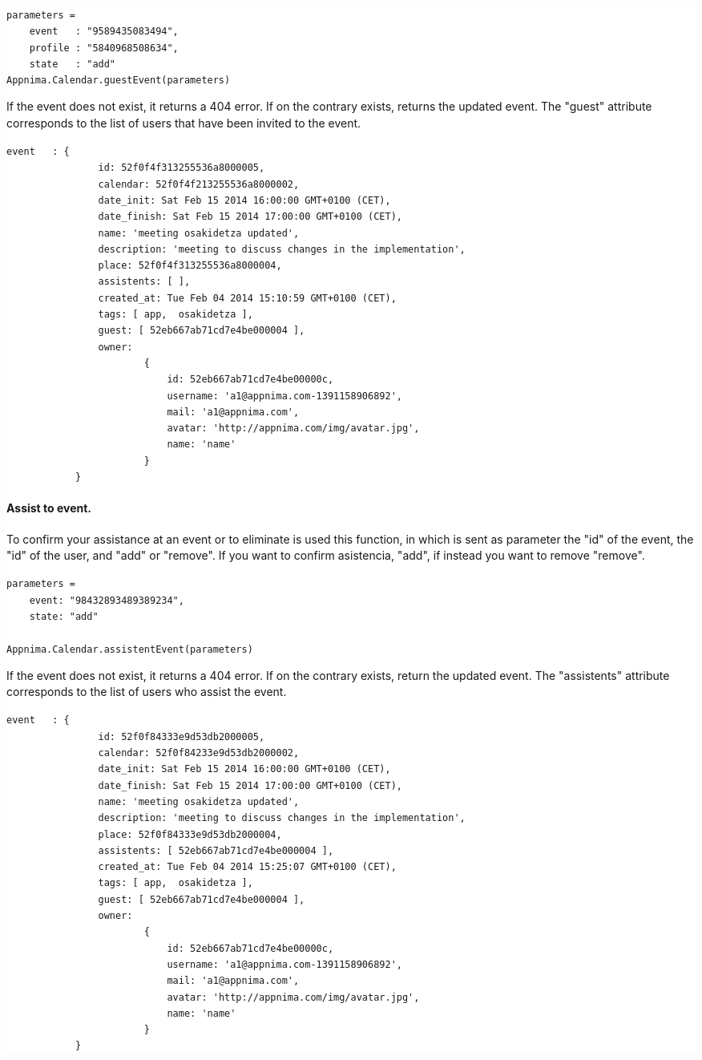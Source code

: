    parameters =
        event   : "9589435083494",
        profile : "5840968508634",
        state   : "add"
    Appnima.Calendar.guestEvent(parameters)

If the event does not exist, it returns a 404 error. If on the contrary exists, returns the updated event. The "guest" attribute corresponds to the list of users that have been invited to the event.

    event   : {
                    id: 52f0f4f313255536a8000005,
                    calendar: 52f0f4f213255536a8000002,
                    date_init: Sat Feb 15 2014 16:00:00 GMT+0100 (CET),
                    date_finish: Sat Feb 15 2014 17:00:00 GMT+0100 (CET),
                    name: 'meeting osakidetza updated',
                    description: 'meeting to discuss changes in the implementation',
                    place: 52f0f4f313255536a8000004,
                    assistents: [ ],
                    created_at: Tue Feb 04 2014 15:10:59 GMT+0100 (CET),
                    tags: [ app,  osakidetza ],
                    guest: [ 52eb667ab71cd7e4be000004 ],
                    owner:
                            {
                                id: 52eb667ab71cd7e4be00000c,
                                username: 'a1@appnima.com-1391158906892',
                                mail: 'a1@appnima.com',
                                avatar: 'http://appnima.com/img/avatar.jpg',
                                name: 'name'
                            }
                }

#### Assist to event.
To confirm your assistance at an event or to eliminate is used this function, in which is sent as parameter the "id" of the event, the "id" of the user, and "add" or "remove". If you want to confirm asistencia, "add", if instead you want to remove "remove".

    parameters =
        event: "98432893489389234",
        state: "add"

    Appnima.Calendar.assistentEvent(parameters)

If the event does not exist, it returns a 404 error.  If on the contrary exists, return the updated event. The "assistents" attribute corresponds to the list of users who assist the event.

    event   : {
                    id: 52f0f84333e9d53db2000005,
                    calendar: 52f0f84233e9d53db2000002,
                    date_init: Sat Feb 15 2014 16:00:00 GMT+0100 (CET),
                    date_finish: Sat Feb 15 2014 17:00:00 GMT+0100 (CET),
                    name: 'meeting osakidetza updated',
                    description: 'meeting to discuss changes in the implementation',
                    place: 52f0f84333e9d53db2000004,
                    assistents: [ 52eb667ab71cd7e4be000004 ],
                    created_at: Tue Feb 04 2014 15:25:07 GMT+0100 (CET),
                    tags: [ app,  osakidetza ],
                    guest: [ 52eb667ab71cd7e4be000004 ],
                    owner:
                            {
                                id: 52eb667ab71cd7e4be00000c,
                                username: 'a1@appnima.com-1391158906892',
                                mail: 'a1@appnima.com',
                                avatar: 'http://appnima.com/img/avatar.jpg',
                                name: 'name'
                            }
                }

